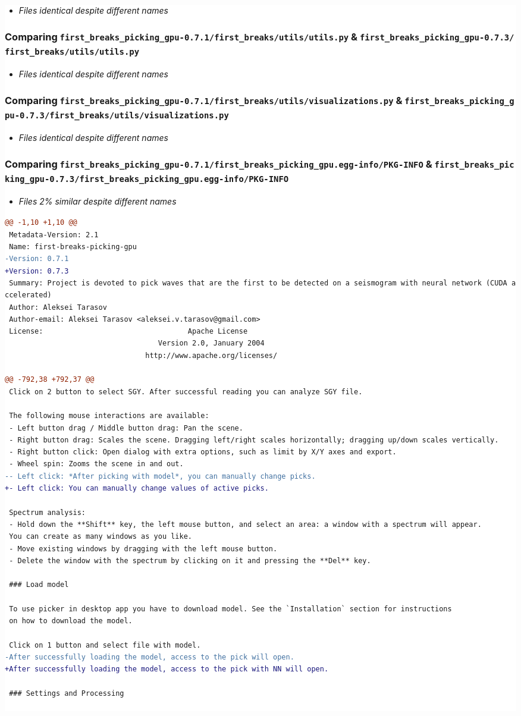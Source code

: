  * *Files identical despite different names*

### Comparing `first_breaks_picking_gpu-0.7.1/first_breaks/utils/utils.py` & `first_breaks_picking_gpu-0.7.3/first_breaks/utils/utils.py`

 * *Files identical despite different names*

### Comparing `first_breaks_picking_gpu-0.7.1/first_breaks/utils/visualizations.py` & `first_breaks_picking_gpu-0.7.3/first_breaks/utils/visualizations.py`

 * *Files identical despite different names*

### Comparing `first_breaks_picking_gpu-0.7.1/first_breaks_picking_gpu.egg-info/PKG-INFO` & `first_breaks_picking_gpu-0.7.3/first_breaks_picking_gpu.egg-info/PKG-INFO`

 * *Files 2% similar despite different names*

```diff
@@ -1,10 +1,10 @@
 Metadata-Version: 2.1
 Name: first-breaks-picking-gpu
-Version: 0.7.1
+Version: 0.7.3
 Summary: Project is devoted to pick waves that are the first to be detected on a seismogram with neural network (CUDA accelerated)
 Author: Aleksei Tarasov
 Author-email: Aleksei Tarasov <aleksei.v.tarasov@gmail.com>
 License:                                  Apache License
                                    Version 2.0, January 2004
                                 http://www.apache.org/licenses/
         
@@ -792,38 +792,37 @@
 Click on 2 button to select SGY. After successful reading you can analyze SGY file.
 
 The following mouse interactions are available:
 - Left button drag / Middle button drag: Pan the scene.
 - Right button drag: Scales the scene. Dragging left/right scales horizontally; dragging up/down scales vertically.
 - Right button click: Open dialog with extra options, such as limit by X/Y axes and export.
 - Wheel spin: Zooms the scene in and out.
-- Left click: *After picking with model*, you can manually change picks.
+- Left click: You can manually change values of active picks.
 
 Spectrum analysis:
 - Hold down the **Shift** key, the left mouse button, and select an area: a window with a spectrum will appear.
 You can create as many windows as you like.
 - Move existing windows by dragging with the left mouse button.
 - Delete the window with the spectrum by clicking on it and pressing the **Del** key.
 
 ### Load model
 
 To use picker in desktop app you have to download model. See the `Installation` section for instructions
 on how to download the model.
 
 Click on 1 button and select file with model.
-After successfully loading the model, access to the pick will open.
+After successfully loading the model, access to the pick with NN will open.
 
 ### Settings and Processing
 
```